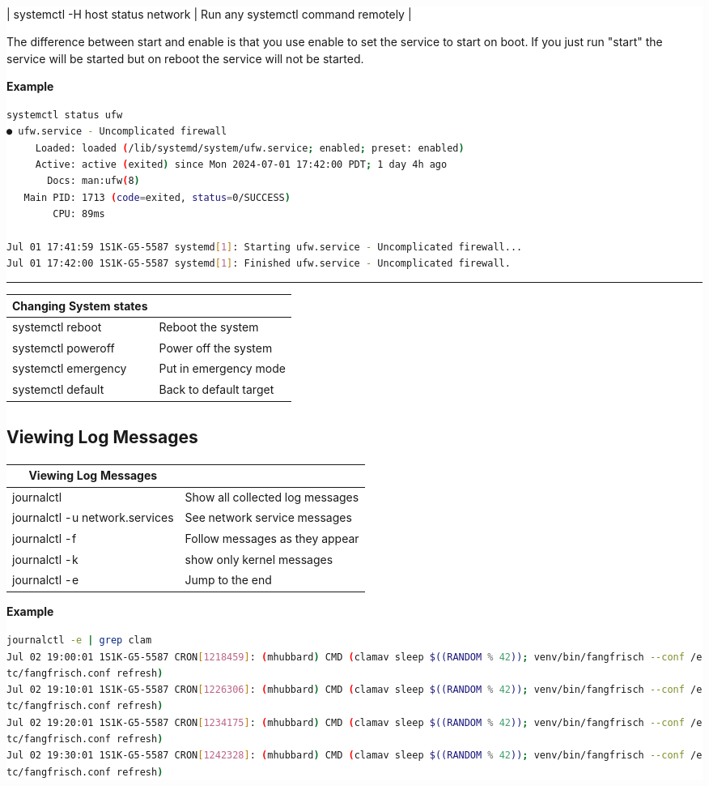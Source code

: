 | systemctl -H host status network | Run any systemctl command remotely      |

The difference between start and enable is that you use enable to set the service to start on boot. If you just run "start" the service will be started but on reboot the service will not be started.

**Example**

```bash
systemctl status ufw
● ufw.service - Uncomplicated firewall
     Loaded: loaded (/lib/systemd/system/ufw.service; enabled; preset: enabled)
     Active: active (exited) since Mon 2024-07-01 17:42:00 PDT; 1 day 4h ago
       Docs: man:ufw(8)
   Main PID: 1713 (code=exited, status=0/SUCCESS)
        CPU: 89ms

Jul 01 17:41:59 1S1K-G5-5587 systemd[1]: Starting ufw.service - Uncomplicated firewall...
Jul 01 17:42:00 1S1K-G5-5587 systemd[1]: Finished ufw.service - Uncomplicated firewall.
```

----------------------------------------------------------------

| Changing System states |                                            |
|------------------------|--------------------------------------------|
| systemctl reboot       | Reboot the system        |
| systemctl poweroff     | Power off the system    |
| systemctl emergency    | Put in emergency mode   |
| systemctl default      | Back to default target |

## Viewing Log Messages

| Viewing Log Messages           |                                 |
|--------------------------------|---------------------------------|
| journalctl                     | Show all collected log messages |
| journalctl -u network.services | See network service messages    |
| journalctl -f                  | Follow messages as they appear  |
| journalctl -k                  | show only kernel messages       |
| journalctl -e                  | Jump to the end                 |

**Example**

```bash
journalctl -e | grep clam
Jul 02 19:00:01 1S1K-G5-5587 CRON[1218459]: (mhubbard) CMD (clamav sleep $((RANDOM % 42)); venv/bin/fangfrisch --conf /etc/fangfrisch.conf refresh)
Jul 02 19:10:01 1S1K-G5-5587 CRON[1226306]: (mhubbard) CMD (clamav sleep $((RANDOM % 42)); venv/bin/fangfrisch --conf /etc/fangfrisch.conf refresh)
Jul 02 19:20:01 1S1K-G5-5587 CRON[1234175]: (mhubbard) CMD (clamav sleep $((RANDOM % 42)); venv/bin/fangfrisch --conf /etc/fangfrisch.conf refresh)
Jul 02 19:30:01 1S1K-G5-5587 CRON[1242328]: (mhubbard) CMD (clamav sleep $((RANDOM % 42)); venv/bin/fangfrisch --conf /etc/fangfrisch.conf refresh)
```
